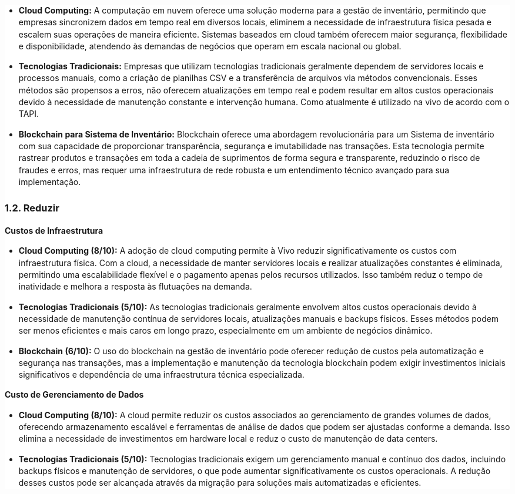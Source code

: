 - **Cloud Computing:**
  A computação em nuvem oferece uma solução moderna para a gestão de inventário, permitindo que empresas sincronizem dados em tempo real em diversos locais, eliminem a necessidade de infraestrutura física pesada e escalem suas operações de maneira eficiente. Sistemas baseados em cloud também oferecem maior segurança, flexibilidade e disponibilidade, atendendo às demandas de negócios que operam em escala nacional ou global.

- **Tecnologias Tradicionais:**
  Empresas que utilizam tecnologias tradicionais geralmente dependem de servidores locais e processos manuais, como a criação de planilhas CSV e a transferência de arquivos via métodos convencionais. Esses métodos são propensos a erros, não oferecem atualizações em tempo real e podem resultar em altos custos operacionais devido à necessidade de manutenção constante e intervenção humana. Como atualmente é utilizado na vivo de acordo com o TAPI.

- **Blockchain para Sistema de Inventário:**
  Blockchain oferece uma abordagem revolucionária para um Sistema de inventário com sua capacidade de proporcionar transparência, segurança e imutabilidade nas transações. Esta tecnologia permite rastrear produtos e transações em toda a cadeia de suprimentos de forma segura e transparente, reduzindo o risco de fraudes e erros, mas requer uma infraestrutura de rede robusta e um entendimento técnico avançado para sua implementação.

### **1.2. Reduzir**

**Custos de Infraestrutura**

- **Cloud Computing (8/10):**
  A adoção de cloud computing permite à Vivo reduzir significativamente os custos com infraestrutura física. Com a cloud, a necessidade de manter servidores locais e realizar atualizações constantes é eliminada, permitindo uma escalabilidade flexível e o pagamento apenas pelos recursos utilizados. Isso também reduz o tempo de inatividade e melhora a resposta às flutuações na demanda.

- **Tecnologias Tradicionais (5/10):**
  As tecnologias tradicionais geralmente envolvem altos custos operacionais devido à necessidade de manutenção contínua de servidores locais, atualizações manuais e backups físicos. Esses métodos podem ser menos eficientes e mais caros em longo prazo, especialmente em um ambiente de negócios dinâmico.

- **Blockchain (6/10):**
  O uso do blockchain na gestão de inventário pode oferecer redução de custos pela automatização e segurança nas transações, mas a implementação e manutenção da tecnologia blockchain podem exigir investimentos iniciais significativos e dependência de uma infraestrutura técnica especializada.

**Custo de Gerenciamento de Dados**

- **Cloud Computing (8/10):**
  A cloud permite reduzir os custos associados ao gerenciamento de grandes volumes de dados, oferecendo armazenamento escalável e ferramentas de análise de dados que podem ser ajustadas conforme a demanda. Isso elimina a necessidade de investimentos em hardware local e reduz o custo de manutenção de data centers.

- **Tecnologias Tradicionais (5/10):**
  Tecnologias tradicionais exigem um gerenciamento manual e contínuo dos dados, incluindo backups físicos e manutenção de servidores, o que pode aumentar significativamente os custos operacionais. A redução desses custos pode ser alcançada através da migração para soluções mais automatizadas e eficientes.

